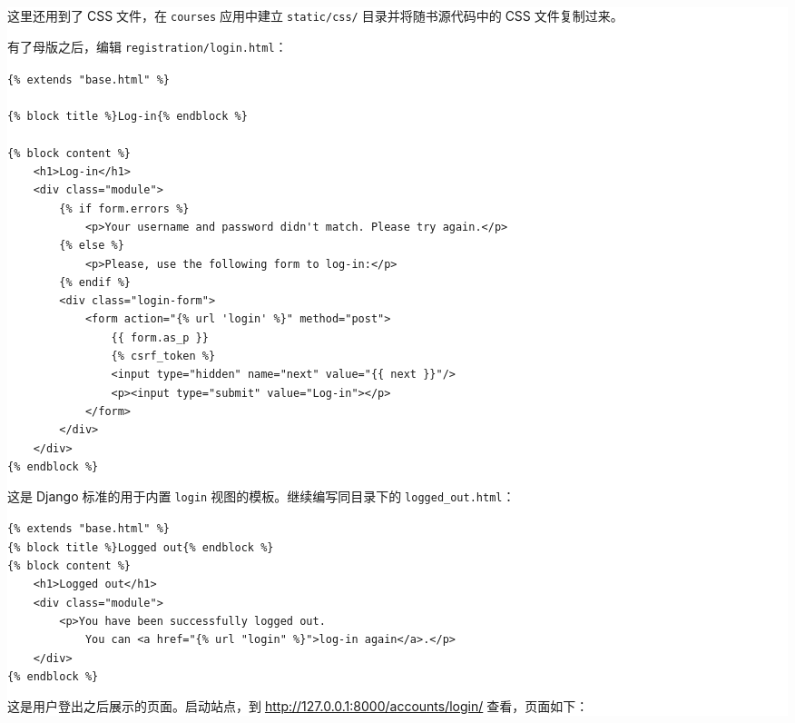 这里还用到了 CSS 文件，在 `courses` 应用中建立 `static/css/` 目录并将随书源代码中的 CSS 文件复制过来。

有了母版之后，编辑 `registration/login.html`：

```django-html
{% extends "base.html" %}

{% block title %}Log-in{% endblock %}

{% block content %}
    <h1>Log-in</h1>
    <div class="module">
        {% if form.errors %}
            <p>Your username and password didn't match. Please try again.</p>
        {% else %}
            <p>Please, use the following form to log-in:</p>
        {% endif %}
        <div class="login-form">
            <form action="{% url 'login' %}" method="post">
                {{ form.as_p }}
                {% csrf_token %}
                <input type="hidden" name="next" value="{{ next }}"/>
                <p><input type="submit" value="Log-in"></p>
            </form>
        </div>
    </div>
{% endblock %}
```

这是 Django 标准的用于内置 `login` 视图的模板。继续编写同目录下的 `logged_out.html`：

```django-html
{% extends "base.html" %}
{% block title %}Logged out{% endblock %}
{% block content %}
    <h1>Logged out</h1>
    <div class="module">
        <p>You have been successfully logged out.
            You can <a href="{% url "login" %}">log-in again</a>.</p>
    </div>
{% endblock %}
```

这是用户登出之后展示的页面。启动站点，到 http://127.0.0.1:8000/accounts/login/ 查看，页面如下：
